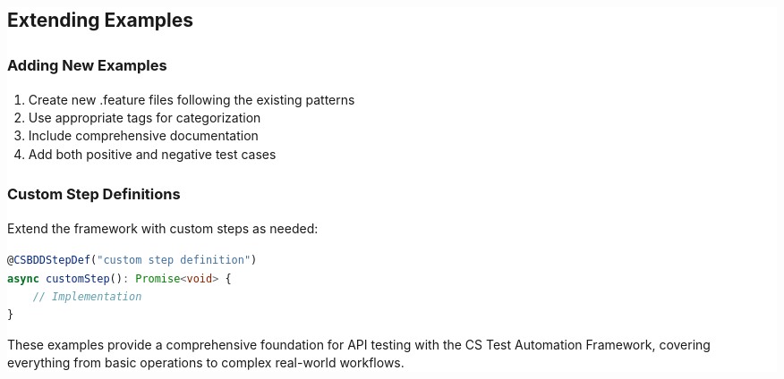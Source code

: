 ## Extending Examples

### Adding New Examples
1. Create new .feature files following the existing patterns
2. Use appropriate tags for categorization
3. Include comprehensive documentation
4. Add both positive and negative test cases

### Custom Step Definitions
Extend the framework with custom steps as needed:

```typescript
@CSBDDStepDef("custom step definition")
async customStep(): Promise<void> {
    // Implementation
}
```

These examples provide a comprehensive foundation for API testing with the CS Test Automation Framework, covering everything from basic operations to complex real-world workflows.